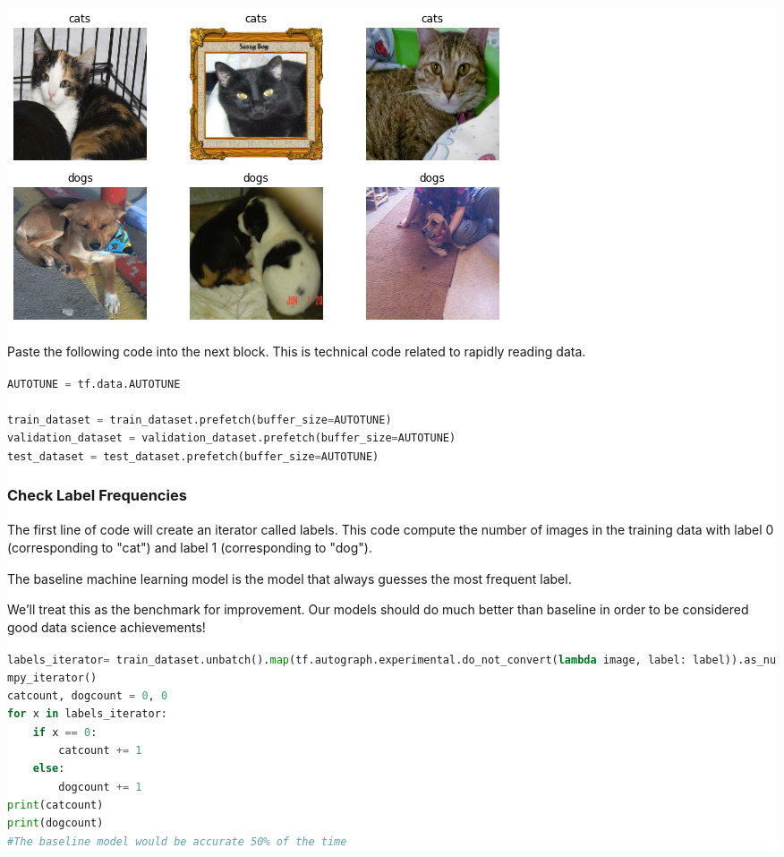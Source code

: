 
![](https://github.com/jameswest25/jameswest25.github.io/blob/master/images/HW3_Image_Classification_files/HW3_Image_Classification_2_0.png?raw=true)
    

Paste the following code into the next block. This is technical code related to rapidly reading data. 

```python
AUTOTUNE = tf.data.AUTOTUNE

train_dataset = train_dataset.prefetch(buffer_size=AUTOTUNE)
validation_dataset = validation_dataset.prefetch(buffer_size=AUTOTUNE)
test_dataset = test_dataset.prefetch(buffer_size=AUTOTUNE)
```
### Check Label Frequencies
The first line of code will create an iterator called labels.
This code compute the number of images in the training data with label 0 (corresponding to "cat") and label 1 (corresponding to "dog").

The baseline machine learning model is the model that always guesses the most frequent label. 

We’ll treat this as the benchmark for improvement. Our models should do much better than baseline in order to be considered good data science achievements!

```python
labels_iterator= train_dataset.unbatch().map(tf.autograph.experimental.do_not_convert(lambda image, label: label)).as_numpy_iterator()
catcount, dogcount = 0, 0
for x in labels_iterator:
    if x == 0:
        catcount += 1
    else:
        dogcount += 1
print(catcount)
print(dogcount)
#The baseline model would be accurate 50% of the time
```
